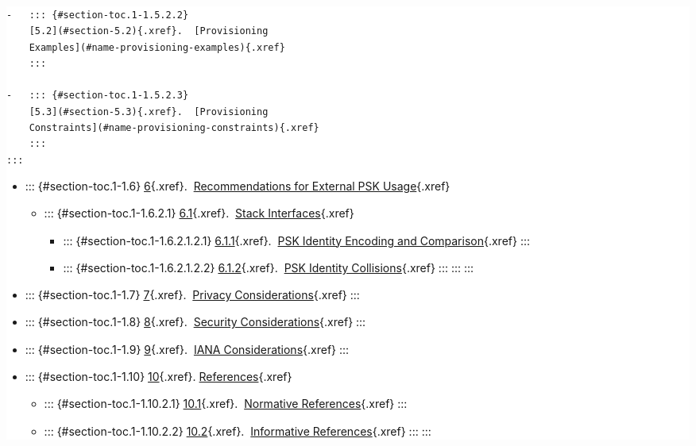     -   ::: {#section-toc.1-1.5.2.2}
        [5.2](#section-5.2){.xref}.  [Provisioning
        Examples](#name-provisioning-examples){.xref}
        :::

    -   ::: {#section-toc.1-1.5.2.3}
        [5.3](#section-5.3){.xref}.  [Provisioning
        Constraints](#name-provisioning-constraints){.xref}
        :::
    :::

-   ::: {#section-toc.1-1.6}
    [6](#section-6){.xref}.  [Recommendations for External PSK
    Usage](#name-recommendations-for-externa){.xref}

    -   ::: {#section-toc.1-1.6.2.1}
        [6.1](#section-6.1){.xref}.  [Stack
        Interfaces](#name-stack-interfaces){.xref}

        -   ::: {#section-toc.1-1.6.2.1.2.1}
            [6.1.1](#section-6.1.1){.xref}.  [PSK Identity Encoding and
            Comparison](#name-psk-identity-encoding-and-c){.xref}
            :::

        -   ::: {#section-toc.1-1.6.2.1.2.2}
            [6.1.2](#section-6.1.2){.xref}.  [PSK Identity
            Collisions](#name-psk-identity-collisions){.xref}
            :::
        :::
    :::

-   ::: {#section-toc.1-1.7}
    [7](#section-7){.xref}.  [Privacy
    Considerations](#name-privacy-considerations){.xref}
    :::

-   ::: {#section-toc.1-1.8}
    [8](#section-8){.xref}.  [Security
    Considerations](#name-security-considerations){.xref}
    :::

-   ::: {#section-toc.1-1.9}
    [9](#section-9){.xref}.  [IANA
    Considerations](#name-iana-considerations){.xref}
    :::

-   ::: {#section-toc.1-1.10}
    [10](#section-10){.xref}. [References](#name-references){.xref}

    -   ::: {#section-toc.1-1.10.2.1}
        [10.1](#section-10.1){.xref}.  [Normative
        References](#name-normative-references){.xref}
        :::

    -   ::: {#section-toc.1-1.10.2.2}
        [10.2](#section-10.2){.xref}.  [Informative
        References](#name-informative-references){.xref}
        :::
    :::
